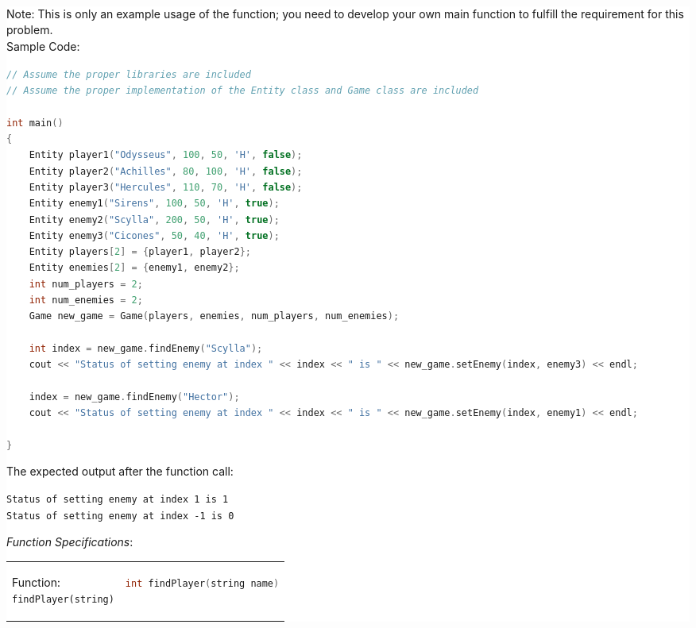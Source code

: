 Note: This is only an example usage of the function; you need to develop your own main function to fulfill the requirement for this problem.<br>
Sample Code: <br>

```cpp
// Assume the proper libraries are included
// Assume the proper implementation of the Entity class and Game class are included

int main()
{
    Entity player1("Odysseus", 100, 50, 'H', false);
    Entity player2("Achilles", 80, 100, 'H', false);
    Entity player3("Hercules", 110, 70, 'H', false);
    Entity enemy1("Sirens", 100, 50, 'H', true);
    Entity enemy2("Scylla", 200, 50, 'H', true);
    Entity enemy3("Cicones", 50, 40, 'H', true);
    Entity players[2] = {player1, player2};
    Entity enemies[2] = {enemy1, enemy2};
    int num_players = 2;
    int num_enemies = 2;
    Game new_game = Game(players, enemies, num_players, num_enemies);

    int index = new_game.findEnemy("Scylla");
    cout << "Status of setting enemy at index " << index << " is " << new_game.setEnemy(index, enemy3) << endl;

    index = new_game.findEnemy("Hector");
    cout << "Status of setting enemy at index " << index << " is " << new_game.setEnemy(index, enemy1) << endl;

}
```
The expected output after the function call: <br>
```
Status of setting enemy at index 1 is 1
Status of setting enemy at index -1 is 0
```

</td>
</tr>
</td>
</tr>
</table>

*Function Specifications*:

<table>
<tr>
<td>

Function: <br>
```findPlayer(string)```
</td>
<td>

```cpp
int findPlayer(string name)
```

